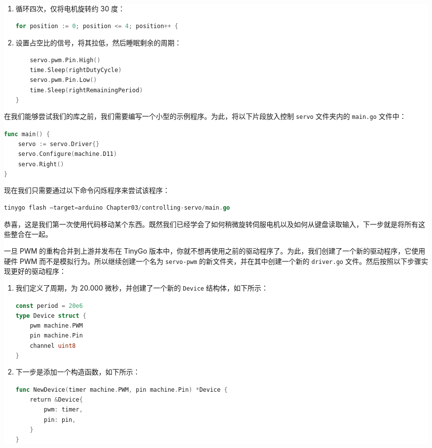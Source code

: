 1.  循环四次，仅将电机旋转约 30 度：

    ```go
    for position := 0; position <= 4; position++ {
    ```

1.  设置占空比的信号，将其拉低，然后睡眠剩余的周期：

    ```go
        servo.pwm.Pin.High()
        time.Sleep(rightDutyCycle)
        servo.pwm.Pin.Low()
        time.Sleep(rightRemainingPeriod)
    }
    ```

在我们能够尝试我们的库之前，我们需要编写一个小型的示例程序。为此，将以下片段放入控制 `servo` 文件夹内的 `main.go` 文件中：

```go
func main() {
    servo := servo.Driver{}
    servo.Configure(machine.D11)
    servo.Right()
}
```

现在我们只需要通过以下命令闪烁程序来尝试该程序：

```go
tinygo flash –target=arduino Chapter03/controlling-servo/main.go
```

恭喜，这是我们第一次使用代码移动某个东西。既然我们已经学会了如何稍微旋转伺服电机以及如何从键盘读取输入，下一步就是将所有这些整合在一起。

一旦 PWM 的重构合并到上游并发布在 TinyGo 版本中，你就不想再使用之前的驱动程序了。为此，我们创建了一个新的驱动程序，它使用硬件 PWM 而不是模拟行为。所以继续创建一个名为 `servo-pwm` 的新文件夹，并在其中创建一个新的 `driver.go` 文件。然后按照以下步骤实现更好的驱动程序：

1.  我们定义了周期，为 20.000 微秒，并创建了一个新的 `Device` 结构体，如下所示：

    ```go
    const period = 20e6
    type Device struct {
        pwm machine.PWM
        pin machine.Pin
        channel uint8
    }
    ```

1.  下一步是添加一个构造函数，如下所示：

    ```go
    func NewDevice(timer machine.PWM, pin machine.Pin) *Device {
        return &Device{
            pwm: timer,
            pin: pin,
        }
    }
    ```
